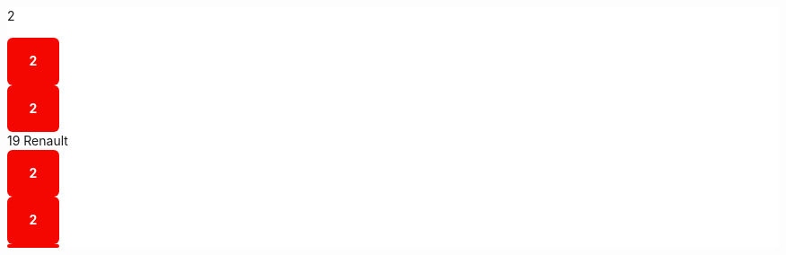 2

</div>

</td>
<td style="text-align:left;">
<div
style="height: 100%; width: 100%; max-width: 50px; text-align: center; font-weight: bold; color: white;border-radius: 6px; padding: 2px 4px; background-color:  #f50701 ;">

2

</div>

</td>
<td style="text-align:left;">
<div
style="height: 100%; width: 100%; max-width: 50px; text-align: center; font-weight: bold; color: white;border-radius: 6px; padding: 2px 4px; background-color:  #f50701 ;">

2

</div>

</td>
<td style="text-align:right;">
19
</td>
</tr>
<tr>
<td style="text-align:left;">
Renault
</td>
<td style="text-align:left;">
<div
style="height: 100%; width: 100%; max-width: 50px; text-align: center; font-weight: bold; color: white;border-radius: 6px; padding: 2px 4px; background-color:  #f50701 ;">

2

</div>

</td>
<td style="text-align:left;">
<div
style="height: 100%; width: 100%; max-width: 50px; text-align: center; font-weight: bold; color: white;border-radius: 6px; padding: 2px 4px; background-color:  #f50701 ;">

2

</div>

</td>
<td style="text-align:left;">
<div
style="height: 100%; width: 100%; max-width: 50px; text-align: center; font-weight: bold; color: white;border-radius: 6px; padding: 2px 4px; background-color:  #f50701 ;">
